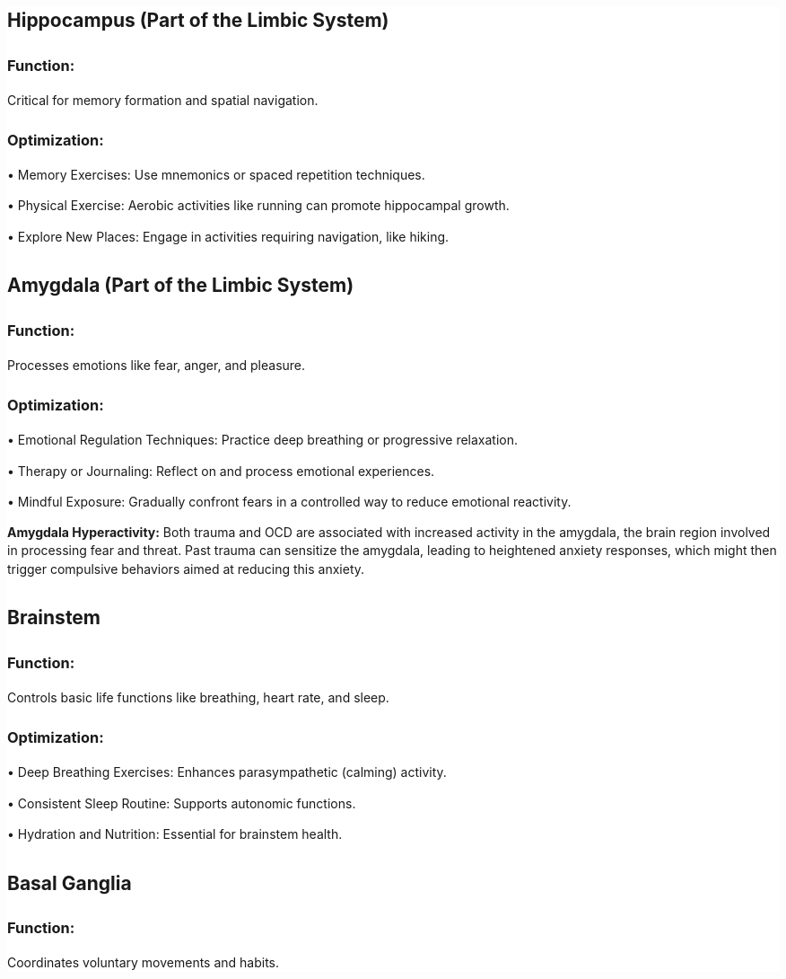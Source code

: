 ## Hippocampus (Part of the Limbic System)

### Function:

Critical for memory formation and spatial navigation.

### Optimization:

• Memory Exercises: Use mnemonics or spaced repetition techniques.

• Physical Exercise: Aerobic activities like running can promote hippocampal growth.

• Explore New Places: Engage in activities requiring navigation, like hiking.

## Amygdala (Part of the Limbic System)

### Function:

Processes emotions like fear, anger, and pleasure.

### Optimization:

• Emotional Regulation Techniques: Practice deep breathing or progressive relaxation.

• Therapy or Journaling: Reflect on and process emotional experiences.

• Mindful Exposure: Gradually confront fears in a controlled way to reduce emotional reactivity.

**Amygdala Hyperactivity:** Both trauma and OCD are associated with increased activity in the amygdala, the brain region involved in processing fear and threat. Past trauma can sensitize the amygdala, leading to heightened anxiety responses, which might then trigger compulsive behaviors aimed at reducing this anxiety.

## Brainstem

### Function:

Controls basic life functions like breathing, heart rate, and sleep.

### Optimization:

• Deep Breathing Exercises: Enhances parasympathetic (calming) activity.

• Consistent Sleep Routine: Supports autonomic functions.

• Hydration and Nutrition: Essential for brainstem health.

## Basal Ganglia

### Function:

Coordinates voluntary movements and habits.
